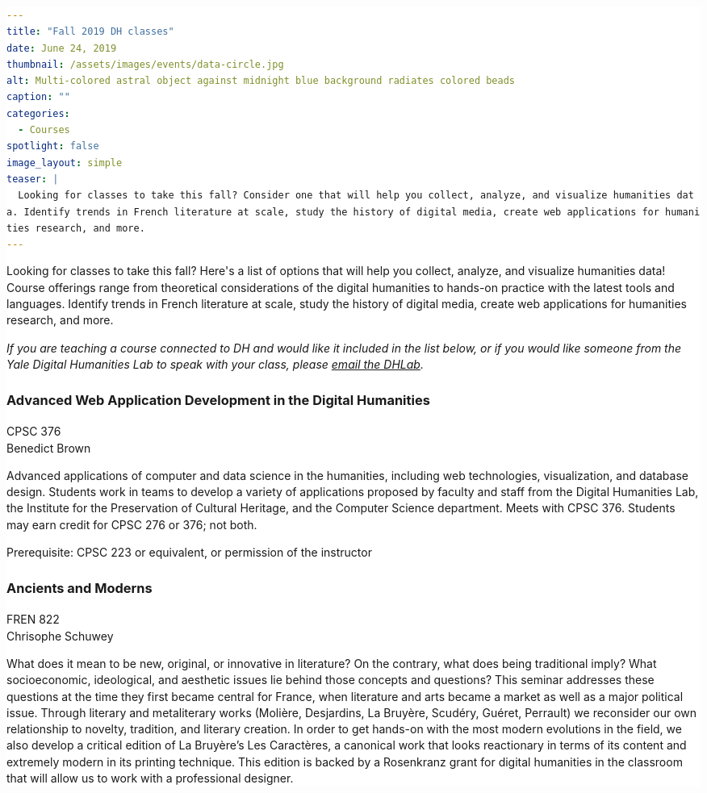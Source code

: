 ```yaml
---
title: "Fall 2019 DH classes"
date: June 24, 2019
thumbnail: /assets/images/events/data-circle.jpg
alt: Multi-colored astral object against midnight blue background radiates colored beads
caption: ""
categories:
  - Courses
spotlight: false
image_layout: simple
teaser: |
  Looking for classes to take this fall? Consider one that will help you collect, analyze, and visualize humanities data. Identify trends in French literature at scale, study the history of digital media, create web applications for humanities research, and more.
---
```

Looking for classes to take this fall? Here's a list of options that will help you collect, analyze, and visualize humanities data! Course offerings range from theoretical considerations of the digital humanities to hands-on practice with the latest tools and languages. Identify trends in French literature at scale, study the history of digital media, create web applications for humanities research, and more.

*If you are teaching a course connected to DH and would like it included in the list below, or if you would like someone from the Yale Digital Humanities Lab to speak with your class, please [email the DHLab](mailto:dhlab@yale.edu).*

### Advanced Web Application Development in the Digital Humanities
CPSC 376   
Benedict Brown

Advanced applications of computer and data science in the humanities, including web technologies, visualization, and database design. Students work in teams to develop a variety of applications proposed by faculty and staff from the Digital Humanities Lab, the Institute for the Preservation of Cultural Heritage, and the Computer Science department. Meets with CPSC 376. Students may earn credit for CPSC 276 or 376; not both.

Prerequisite: CPSC 223 or equivalent, or permission of the instructor
    

### Ancients and Moderns
FREN 822  
Chrisophe Schuwey

What does it mean to be new, original, or innovative in literature? On the contrary, what does being traditional imply? What socioeconomic, ideological, and aesthetic issues lie behind those concepts and questions? This seminar addresses these questions at the time they first became central for France, when literature and arts became a market as well as a major political issue. Through literary and metaliterary works (Molière, Desjardins, La Bruyère, Scudéry, Guéret, Perrault) we reconsider our own relationship to novelty, tradition, and literary creation. In order to get hands-on with the most modern evolutions in the field, we also develop a critical edition of La Bruyère’s Les Caractères, a canonical work that looks reactionary in terms of its content and extremely modern in its printing technique. This edition is backed by a Rosenkranz grant for digital humanities in the classroom that will allow us to work with a professional designer.
